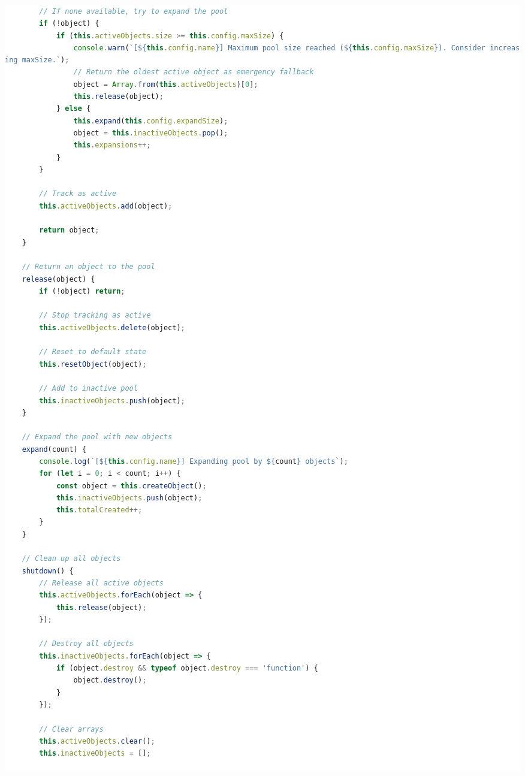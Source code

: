 ```javascript
        // If none available, try to expand the pool
        if (!object) {
            if (this.activeObjects.size >= this.config.maxSize) {
                console.warn(`[${this.config.name}] Maximum pool size reached (${this.config.maxSize}). Consider increasing maxSize.`);
                // Return the oldest active object as emergency fallback
                object = Array.from(this.activeObjects)[0];
                this.release(object);
            } else {
                this.expand(this.config.expandSize);
                object = this.inactiveObjects.pop();
                this.expansions++;
            }
        }
        
        // Track as active
        this.activeObjects.add(object);
        
        return object;
    }
    
    // Return an object to the pool
    release(object) {
        if (!object) return;
        
        // Stop tracking as active
        this.activeObjects.delete(object);
        
        // Reset to default state
        this.resetObject(object);
        
        // Add to inactive pool
        this.inactiveObjects.push(object);
    }
    
    // Expand the pool with new objects
    expand(count) {
        console.log(`[${this.config.name}] Expanding pool by ${count} objects`);
        for (let i = 0; i < count; i++) {
            const object = this.createObject();
            this.inactiveObjects.push(object);
            this.totalCreated++;
        }
    }
    
    // Clean up all objects
    shutdown() {
        // Release all active objects
        this.activeObjects.forEach(object => {
            this.release(object);
        });
        
        // Destroy all objects
        this.inactiveObjects.forEach(object => {
            if (object.destroy && typeof object.destroy === 'function') {
                object.destroy();
            }
        });
        
        // Clear arrays
        this.activeObjects.clear();
        this.inactiveObjects = [];
        
```